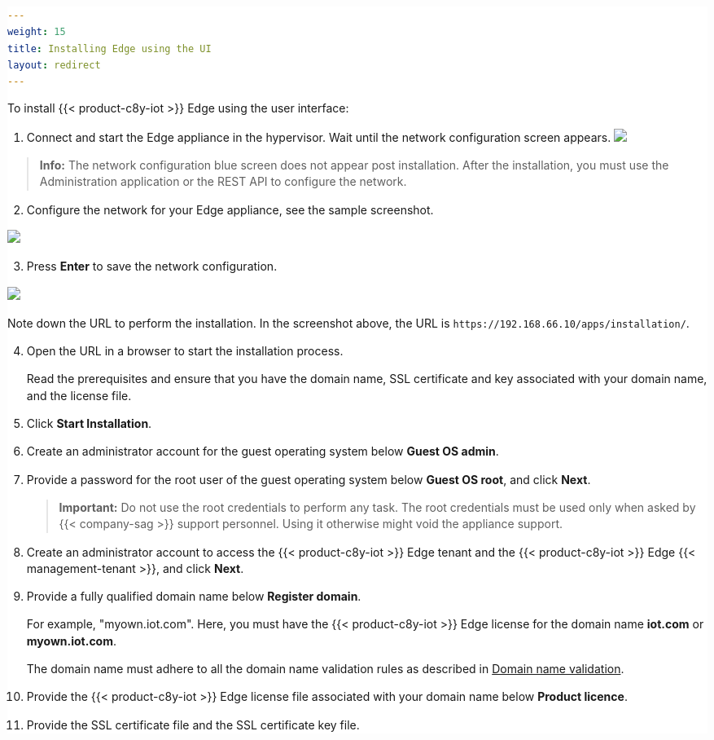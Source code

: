 ```yaml
---
weight: 15
title: Installing Edge using the UI
layout: redirect
---
```


To install {{< product-c8y-iot >}} Edge using the user interface:

1. Connect and start the Edge appliance in the hypervisor. Wait until the network configuration screen appears.
    <img src="/images/edge/edge-network-configurator.png" name="Network Configurator" style="width:75%;"/>

  > **Info:** The network configuration blue screen does not appear post installation. After the installation, you must use the Administration application or the REST API to configure the network.

2. Configure the network for your Edge appliance, see the sample screenshot.
<img src="/images/edge/edge-network-configurator-1.png" name="Network Configurator" style="width:75%;"/>

3. Press **Enter** to save the network configuration.
<img src="/images/edge/edge-network-configurator-2.png" name="Network Configurator" style="width:75%;"/>

   Note down the URL to perform the installation. In the screenshot above, the URL is `https://192.168.66.10/apps/installation/`.

4. Open the URL in a browser to start the installation process.

   Read the prerequisites and ensure that you have the domain name, SSL certificate and key associated with your domain name, and the license file.

5. Click **Start Installation**.

6. Create an administrator account for the guest operating system below **Guest OS admin**.

7. Provide a password for the root user of the guest operating system below **Guest OS root**, and click **Next**.

	>**Important:** Do not use the root credentials to perform any task. The root credentials must be used only when asked by {{< company-sag >}} support personnel. Using it otherwise might void the appliance support.

8. Create an administrator account to access the {{< product-c8y-iot >}} Edge tenant and the {{< product-c8y-iot >}} Edge {{< management-tenant >}}, and click **Next**.

9. Provide a fully qualified domain name below **Register domain**.

   For example, "myown.iot.com". Here, you must have the {{< product-c8y-iot >}} Edge license for the domain name **iot.com** or **myown.iot.com**.

   The domain name must adhere to all the domain name validation rules as described in [Domain name validation](/edge/installation/#domain-name-validation-for-edge-license-key-generation).

10. Provide the {{< product-c8y-iot >}} Edge license file associated with your domain name below **Product licence**.

11. Provide the SSL certificate file and the SSL certificate key file.
